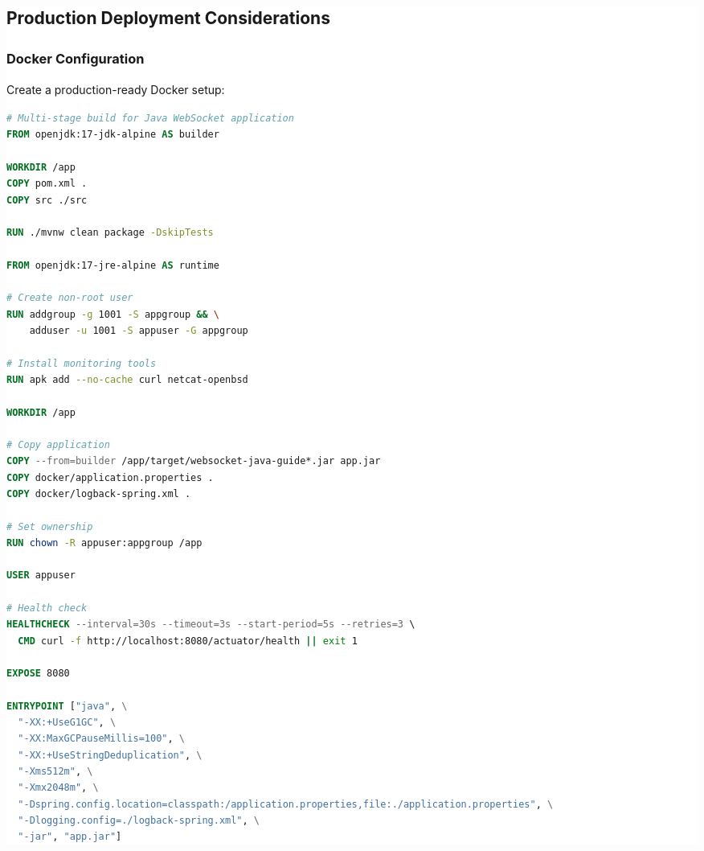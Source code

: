 ## Production Deployment Considerations

### Docker Configuration

Create a production-ready Docker setup:

```dockerfile
# Multi-stage build for Java WebSocket application
FROM openjdk:17-jdk-alpine AS builder

WORKDIR /app
COPY pom.xml .
COPY src ./src

RUN ./mvnw clean package -DskipTests

FROM openjdk:17-jre-alpine AS runtime

# Create non-root user
RUN addgroup -g 1001 -S appgroup && \
    adduser -u 1001 -S appuser -G appgroup

# Install monitoring tools
RUN apk add --no-cache curl netcat-openbsd

WORKDIR /app

# Copy application
COPY --from=builder /app/target/websocket-java-guide*.jar app.jar
COPY docker/application.properties .
COPY docker/logback-spring.xml .

# Set ownership
RUN chown -R appuser:appgroup /app

USER appuser

# Health check
HEALTHCHECK --interval=30s --timeout=3s --start-period=5s --retries=3 \
  CMD curl -f http://localhost:8080/actuator/health || exit 1

EXPOSE 8080

ENTRYPOINT ["java", \
  "-XX:+UseG1GC", \
  "-XX:MaxGCPauseMillis=100", \
  "-XX:+UseStringDeduplication", \
  "-Xms512m", \
  "-Xmx2048m", \
  "-Dspring.config.location=classpath:/application.properties,file:./application.properties", \
  "-Dlogging.config=./logback-spring.xml", \
  "-jar", "app.jar"]
```

